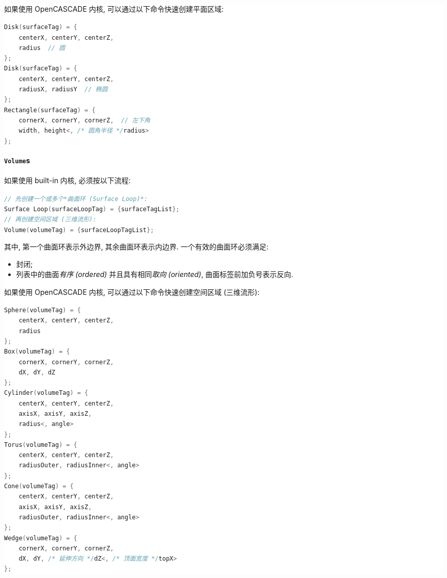 如果使用 OpenCASCADE 内核, 可以通过以下命令快速创建平面区域:
```cpp
Disk(surfaceTag) = {
    centerX, centerY, centerZ,
    radius  // 圆
};
Disk(surfaceTag) = {
    centerX, centerY, centerZ,
    radiusX, radiusY  // 椭圆
};
Rectangle(surfaceTag) = {
    cornerX, cornerY, cornerZ,  // 左下角
    width, height<, /* 圆角半径 */radius>
};
```

#### `Volume`s
如果使用 built-in 内核, 必须按以下流程:
```cpp
// 先创建一个或多个*曲面环 (Surface Loop)*:
Surface Loop(surfaceLoopTag) = {surfaceTagList};
// 再创建空间区域 (三维流形):
Volume(volumeTag) = {surfaceLoopTagList};
```
其中, 第一个曲面环表示外边界, 其余曲面环表示内边界. 一个有效的曲面环必须满足:
- 封闭;
- 列表中的曲面*有序 (ordered)* 并且具有相同*取向 (oriented)*, 曲面标签前加负号表示反向.

如果使用 OpenCASCADE 内核, 可以通过以下命令快速创建空间区域 (三维流形):
```cpp
Sphere(volumeTag) = { 
    centerX, centerY, centerZ,
    radius
};
Box(volumeTag) = {
    cornerX, cornerY, cornerZ,
    dX, dY, dZ
};
Cylinder(volumeTag) = { 
    centerX, centerY, centerZ,
    axisX, axisY, axisZ,
    radius<, angle>
};
Torus(volumeTag) = { 
    centerX, centerY, centerZ,
    radiusOuter, radiusInner<, angle>
};
Cone(volumeTag) = { 
    centerX, centerY, centerZ,
    axisX, axisY, axisZ,
    radiusOuter, radiusInner<, angle>
};
Wedge(volumeTag) = { 
    cornerX, cornerY, cornerZ,
    dX, dY, /* 延伸方向 */dZ<, /* 顶面宽度 */topX>
};
```
